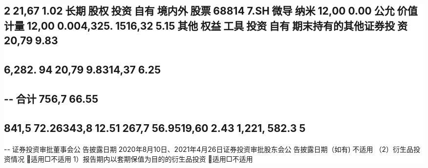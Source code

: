 2
21,67
1.02
长期
股权
投资
自有
境内外
股票
68814
7.SH
微导
纳米
12,00
0.00
公允
价值
计量
12,00
0.004,325.
1516,32
5.15
其他
权益
工具
投资
自有
期末持有的其他证券投
资
20,79
9.83
---
6,282.
94
20,79
9.8314,37
6.25
--
--
合计
756,7
66.55
--
841,5
72.26343,8
12.51
267,7
56.9519,60
2.43
1,221,
582.3
5
--
--
证券投资审批董事会公
告披露日期
2020年8月10日、2021年4月26日证券投资审批股东会公
告披露日期（如有)
不适用
（2）衍生品投资情况
适用□不适用
1）报告期内以套期保值为目的的衍生品投资
适用□不适用